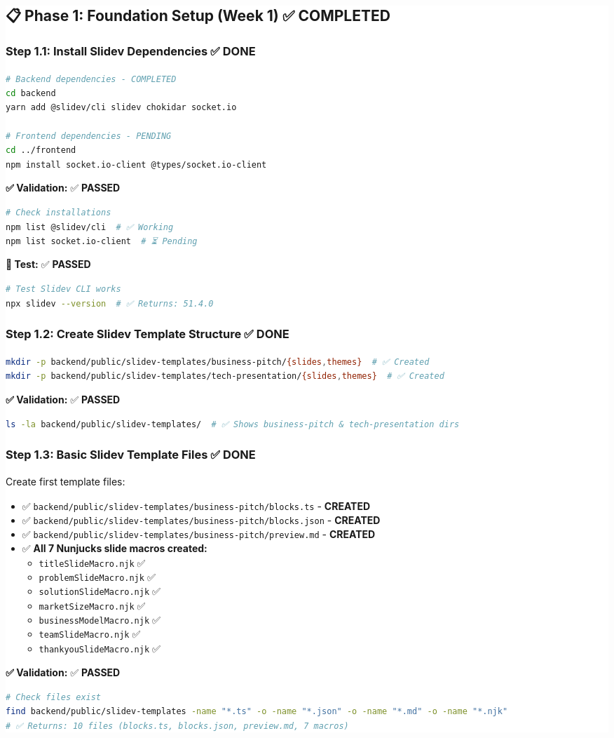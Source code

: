 ## 📋 **Phase 1: Foundation Setup (Week 1)** ✅ **COMPLETED**

### **Step 1.1: Install Slidev Dependencies** ✅ **DONE**
```bash
# Backend dependencies - COMPLETED
cd backend
yarn add @slidev/cli slidev chokidar socket.io

# Frontend dependencies - PENDING
cd ../frontend
npm install socket.io-client @types/socket.io-client
```

**✅ Validation:** ✅ **PASSED**
```bash
# Check installations
npm list @slidev/cli  # ✅ Working
npm list socket.io-client  # ⏳ Pending
```

**🧪 Test:** ✅ **PASSED**
```bash
# Test Slidev CLI works
npx slidev --version  # ✅ Returns: 51.4.0
```

### **Step 1.2: Create Slidev Template Structure** ✅ **DONE**
```bash
mkdir -p backend/public/slidev-templates/business-pitch/{slides,themes}  # ✅ Created
mkdir -p backend/public/slidev-templates/tech-presentation/{slides,themes}  # ✅ Created
```

**✅ Validation:** ✅ **PASSED**
```bash
ls -la backend/public/slidev-templates/  # ✅ Shows business-pitch & tech-presentation dirs
```

### **Step 1.3: Basic Slidev Template Files** ✅ **DONE**
Create first template files:
- ✅ `backend/public/slidev-templates/business-pitch/blocks.ts` - **CREATED**
- ✅ `backend/public/slidev-templates/business-pitch/blocks.json` - **CREATED**
- ✅ `backend/public/slidev-templates/business-pitch/preview.md` - **CREATED**
- ✅ **All 7 Nunjucks slide macros created:**
  - `titleSlideMacro.njk` ✅
  - `problemSlideMacro.njk` ✅
  - `solutionSlideMacro.njk` ✅
  - `marketSizeMacro.njk` ✅
  - `businessModelMacro.njk` ✅
  - `teamSlideMacro.njk` ✅
  - `thankyouSlideMacro.njk` ✅

**✅ Validation:** ✅ **PASSED**
```bash
# Check files exist
find backend/public/slidev-templates -name "*.ts" -o -name "*.json" -o -name "*.md" -o -name "*.njk"
# ✅ Returns: 10 files (blocks.ts, blocks.json, preview.md, 7 macros)
```
